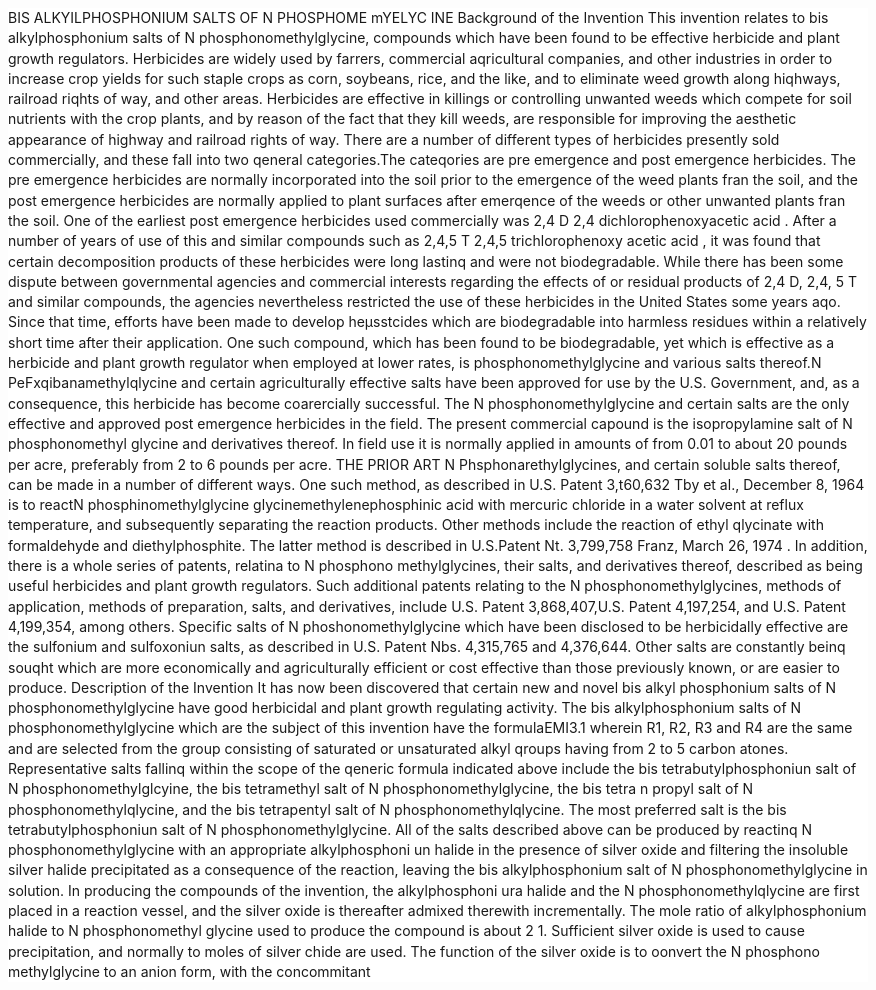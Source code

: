 BIS ALKYILPHOSPHONIUM SALTS OF N PHOSPHOME mYELYC INE Background of the Invention This invention relates to bis alkylphosphonium salts of N phosphonomethylglycine, compounds which have been found to be effective herbicide and plant growth regulators. Herbicides are widely used by farrers, commercial aqricultural companies, and other industries in order to increase crop yields for such staple crops as corn, soybeans, rice, and the like, and to eliminate weed growth along hiqhways, railroad riqhts of way, and other areas. Herbicides are effective in killings or controlling unwanted weeds which compete for soil nutrients with the crop plants, and by reason of the fact that they kill weeds, are responsible for improving the aesthetic appearance of highway and railroad rights of way. There are a number of different types of herbicides presently sold commercially, and these fall into two qeneral categories.The cateqories are pre emergence and post emergence herbicides. The pre emergence herbicides are normally incorporated into the soil prior to the emergence of the weed plants fran the soil, and the post emergence herbicides are normally applied to plant surfaces after emerqence of the weeds or other unwanted plants fran the soil. One of the earliest post emergence herbicides used commercially was 2,4 D 2,4 dichlorophenoxyacetic acid . After a number of years of use of this and similar compounds such as 2,4,5 T 2,4,5 trichlorophenoxy acetic acid , it was found that certain decomposition products of these herbicides were long lastinq and were not biodegradable. While there has been some dispute between governmental agencies and commercial interests regarding the effects of or residual products of 2,4 D, 2,4, 5 T and similar compounds, the agencies nevertheless restricted the use of these herbicides in the United States some years aqo. Since that time, efforts have been made to develop heµsstcides which are biodegradable into harmless residues within a relatively short time after their application. One such compound, which has been found to be biodegradable, yet which is effective as a herbicide and plant growth regulator when employed at lower rates, is phosphonomethylglycine and various salts thereof.N PeFxqibanamethylqlycine and certain agriculturally effective salts have been approved for use by the U.S. Government, and, as a consequence, this herbicide has become coarercially successful. The N phosphonomethylglycine and certain salts are the only effective and approved post emergence herbicides in the field. The present commercial capound is the isopropylamine salt of N phosphonomethyl glycine and derivatives thereof. In field use it is normally applied in amounts of from 0.01 to about 20 pounds per acre, preferably from 2 to 6 pounds per acre. THE PRIOR ART N Phsphonarethylglycines, and certain soluble salts thereof, can be made in a number of different ways. One such method, as described in U.S. Patent 3,t60,632 Tby et al., December 8, 1964 is to reactN phosphinomethylglycine glycinemethylenephosphinic acid with mercuric chloride in a water solvent at reflux temperature, and subsequently separating the reaction products. Other methods include the reaction of ethyl qlycinate with formaldehyde and diethylphosphite. The latter method is described in U.S.Patent Nt. 3,799,758 Franz, March 26, 1974 . In addition, there is a whole series of patents, relatina to N phosphono methylglycines, their salts, and derivatives thereof, described as being useful herbicides and plant growth regulators. Such additional patents relating to the N phosphonomethylglycines, methods of application, methods of preparation, salts, and derivatives, include U.S. Patent 3,868,407,U.S. Patent 4,197,254, and U.S. Patent 4,199,354, among others. Specific salts of N phoshonomethylglycine which have been disclosed to be herbicidally effective are the sulfonium and sulfoxoniun salts, as described in U.S. Patent Nbs. 4,315,765 and 4,376,644. Other salts are constantly beinq souqht which are more economically and agriculturally efficient or cost effective than those previously known, or are easier to produce. Description of the Invention It has now been discovered that certain new and novel bis alkyl phosphonium salts of N phosphonomethylglycine have good herbicidal and plant growth regulating activity. The bis alkylphosphonium salts of N phosphonomethylglycine which are the subject of this invention have the formulaEMI3.1 wherein R1, R2, R3 and R4 are the same and are selected from the group consisting of saturated or unsaturated alkyl qroups having from 2 to 5 carbon atones. Representative salts fallinq within the scope of the qeneric formula indicated above include the bis tetrabutylphosphoniun salt of N phosphonomethylglcyine, the bis tetramethyl salt of N phosphonomethylglycine, the bis tetra n propyl salt of N phosphonomethylqlycine, and the bis tetrapentyl salt of N phosphonomethylqlycine. The most preferred salt is the bis tetrabutylphosphoniun salt of N phosphonomethylglycine. All of the salts described above can be produced by reactinq N phosphonomethylglycine with an appropriate alkylphosphoni un halide in the presence of silver oxide and filtering the insoluble silver halide precipitated as a consequence of the reaction, leaving the bis alkylphosphonium salt of N phosphonomethylglycine in solution. In producing the compounds of the invention, the alkylphosphoni ura halide and the N phosphonomethylqlycine are first placed in a reaction vessel, and the silver oxide is thereafter admixed therewith incrementally. The mole ratio of alkylphosphonium halide to N phosphonomethyl glycine used to produce the compound is about 2 1. Sufficient silver oxide is used to cause precipitation, and normally to moles of silver chide are used. The function of the silver oxide is to oonvert the N phosphono methylglycine to an anion form, with the concommitant